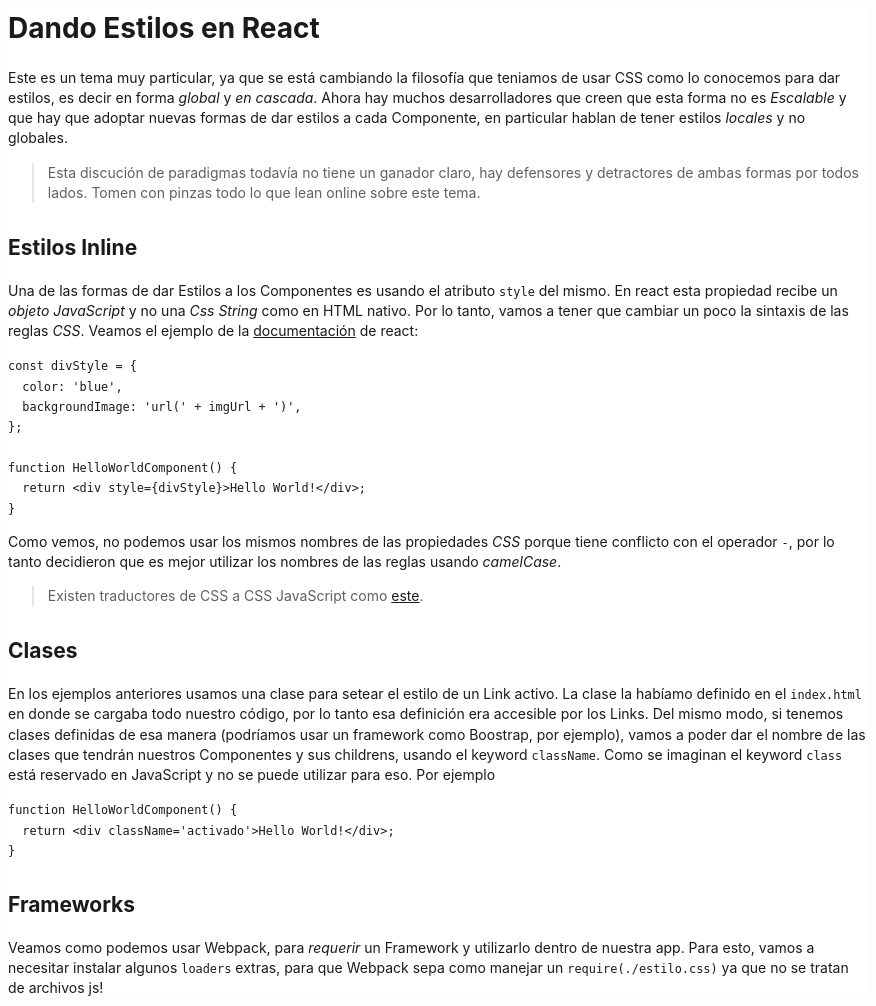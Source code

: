 # Dando Estilos en React

Este es un tema muy particular, ya que se está cambiando la filosofía que teniamos de usar CSS como lo conocemos para dar estilos, es decir en forma _global_ y _en cascada_. Ahora hay muchos desarrolladores que creen que esta forma no es _Escalable_ y que hay que adoptar nuevas formas de dar estilos a cada Componente, en particular hablan de tener estilos _locales_ y no globales.

> Esta discución de paradigmas todavía no tiene un ganador claro, hay defensores y detractores de ambas formas por todos lados. Tomen con pinzas todo lo que lean online sobre este tema.

## Estilos Inline

Una de las formas de dar Estilos a los Componentes es usando el atributo `style` del mismo. En react esta propiedad recibe un _objeto JavaScript_ y no una _Css String_ como en HTML nativo. Por lo tanto, vamos a tener que cambiar un poco la sintaxis de las reglas _CSS_. Veamos el ejemplo de la [documentación](https://facebook.github.io/react/docs/dom-elements.html#style) de react:

```
const divStyle = {
  color: 'blue',
  backgroundImage: 'url(' + imgUrl + ')',
};

function HelloWorldComponent() {
  return <div style={divStyle}>Hello World!</div>;
}
```

Como vemos, no podemos usar los mismos nombres de las propiedades _CSS_ porque tiene conflicto con el operador `-`, por lo tanto decidieron que es mejor utilizar los nombres de las reglas usando _camelCase_. 

> Existen traductores de CSS a CSS JavaScript como [este](http://staxmanade.com/CssToReact/).

## Clases

En los ejemplos anteriores usamos una clase para setear el estilo de un Link activo. La clase la habíamo definido en el `index.html` en donde se cargaba todo nuestro código, por lo tanto esa definición era accesible por los Links. Del mismo modo, si tenemos clases definidas de esa manera (podríamos usar un framework como Boostrap, por ejemplo), vamos a poder dar el nombre de las clases que tendrán nuestros Componentes y sus childrens, usando el keyword `className`. Como se imaginan el keyword `class` está reservado en JavaScript y no se puede utilizar para eso. Por ejemplo

```
function HelloWorldComponent() {
  return <div className='activado'>Hello World!</div>;
}
```

## Frameworks

Veamos como podemos usar Webpack, para _requerir_ un Framework y utilizarlo dentro de nuestra app. Para esto, vamos a necesitar instalar algunos `loaders` extras, para que Webpack sepa como manejar un `require(./estilo.css)` ya que no se tratan de archivos js!
